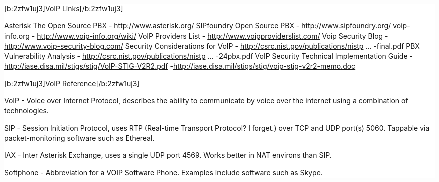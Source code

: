 
[b:2zfw1uj3]VoIP Links[/b:2zfw1uj3]

Asterisk The Open Source PBX - <a class="postlink" href="http://www.asterisk.org/">http://www.asterisk.org/</a> 
SIPfoundry Open Source PBX - <a class="postlink" href="http://www.sipfoundry.org/">http://www.sipfoundry.org/</a> 
voip-info.org - <a class="postlink" href="http://www.voip-info.org/wiki/">http://www.voip-info.org/wiki/</a> 
VoIP Providers List - <a class="postlink" href="http://www.voipproviderslist.com/">http://www.voipproviderslist.com/</a> 
Voip Security Blog - <a class="postlink" href="http://www.voip-security-blog.com/">http://www.voip-security-blog.com/</a>
Security Considerations for VoIP  - <a class="postlink" href="http://csrc.nist.gov/publications/nistpubs/800-58/SP800-58-final.pdf">http://csrc.nist.gov/publications/nistp ... -final.pdf</a> 
PBX Vulnerability Analysis  - <a class="postlink" href="http://csrc.nist.gov/publications/nistpubs/800-24/sp800-24pbx.pdf">http://csrc.nist.gov/publications/nistp ... -24pbx.pdf</a>
VoIP Security Technical Implementation Guide - <a class="postlink" href="http://iase.disa.mil/stigs/stig/VoIP-STIG-V2R2.pdf">http://iase.disa.mil/stigs/stig/VoIP-STIG-V2R2.pdf</a> -http://iase.disa.mil/stigs/stig/voip-stig-v2r2-memo.doc 


[b:2zfw1uj3]VoIP Reference[/b:2zfw1uj3]

VoIP - Voice over Internet Protocol, describes the ability to communicate by voice over the internet using a combination of technologies. 

SIP - Session Initiation Protocol, uses RTP (Real-time Transport Protocol? I forget.) over TCP and UDP port(s) 5060. Tappable via packet-monitoring software such as Ethereal. 

IAX - Inter Asterisk Exchange, uses a single UDP port 4569. Works better in NAT environs than SIP. 

Softphone - Abbreviation for a VOIP Software Phone. Examples include software such as Skype.
